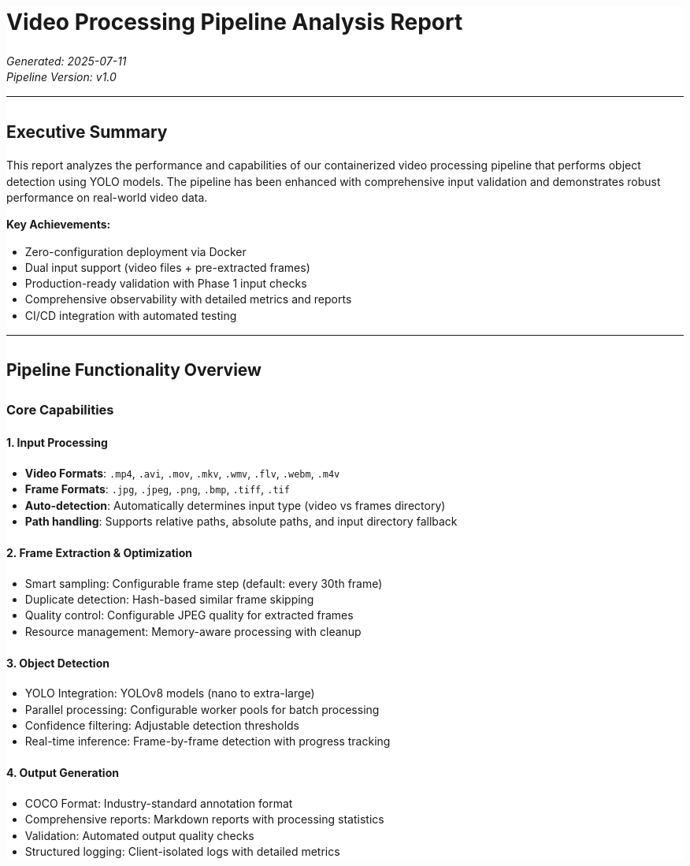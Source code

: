 # Video Processing Pipeline Analysis Report

*Generated: 2025-07-11*  
*Pipeline Version: v1.0*

---

## Executive Summary

This report analyzes the performance and capabilities of our containerized video processing pipeline that performs object detection using YOLO models. The pipeline has been enhanced with comprehensive input validation and demonstrates robust performance on real-world video data.

**Key Achievements:**
- Zero-configuration deployment via Docker
- Dual input support (video files + pre-extracted frames)
- Production-ready validation with Phase 1 input checks
- Comprehensive observability with detailed metrics and reports
- CI/CD integration with automated testing

---

## Pipeline Functionality Overview

### Core Capabilities

#### **1. Input Processing**
- **Video Formats**: `.mp4`, `.avi`, `.mov`, `.mkv`, `.wmv`, `.flv`, `.webm`, `.m4v`
- **Frame Formats**: `.jpg`, `.jpeg`, `.png`, `.bmp`, `.tiff`, `.tif`
- **Auto-detection**: Automatically determines input type (video vs frames directory)
- **Path handling**: Supports relative paths, absolute paths, and input directory fallback

#### **2. Frame Extraction & Optimization**
- Smart sampling: Configurable frame step (default: every 30th frame)
- Duplicate detection: Hash-based similar frame skipping
- Quality control: Configurable JPEG quality for extracted frames
- Resource management: Memory-aware processing with cleanup

#### **3. Object Detection**
- YOLO Integration: YOLOv8 models (nano to extra-large)
- Parallel processing: Configurable worker pools for batch processing
- Confidence filtering: Adjustable detection thresholds
- Real-time inference: Frame-by-frame detection with progress tracking

#### **4. Output Generation**
- COCO Format: Industry-standard annotation format
- Comprehensive reports: Markdown reports with processing statistics
- Validation: Automated output quality checks
- Structured logging: Client-isolated logs with detailed metrics
